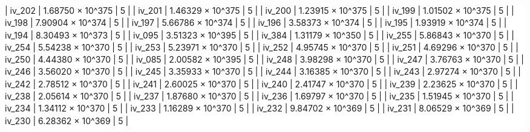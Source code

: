 | iv_202 | 1.68750 × 10^375 | 5 |
| iv_201 | 1.46329 × 10^375 | 5 |
| iv_200 | 1.23915 × 10^375 | 5 |
| iv_199 | 1.01502 × 10^375 | 5 |
| iv_198 | 7.90904 × 10^374 | 5 |
| iv_197 | 5.66786 × 10^374 | 5 |
| iv_196 | 3.58373 × 10^374 | 5 |
| iv_195 | 1.93919 × 10^374 | 5 |
| iv_194 | 8.30493 × 10^373 | 5 |
| iv_095 | 3.51323 × 10^395 | 5 |
| iv_384 | 1.31179 × 10^350 | 5 |
| iv_255 | 5.86843 × 10^370 | 5 |
| iv_254 | 5.54238 × 10^370 | 5 |
| iv_253 | 5.23971 × 10^370 | 5 |
| iv_252 | 4.95745 × 10^370 | 5 |
| iv_251 | 4.69296 × 10^370 | 5 |
| iv_250 | 4.44380 × 10^370 | 5 |
| iv_085 | 2.00582 × 10^395 | 5 |
| iv_248 | 3.98298 × 10^370 | 5 |
| iv_247 | 3.76763 × 10^370 | 5 |
| iv_246 | 3.56020 × 10^370 | 5 |
| iv_245 | 3.35933 × 10^370 | 5 |
| iv_244 | 3.16385 × 10^370 | 5 |
| iv_243 | 2.97274 × 10^370 | 5 |
| iv_242 | 2.78512 × 10^370 | 5 |
| iv_241 | 2.60025 × 10^370 | 5 |
| iv_240 | 2.41747 × 10^370 | 5 |
| iv_239 | 2.23625 × 10^370 | 5 |
| iv_238 | 2.05614 × 10^370 | 5 |
| iv_237 | 1.87680 × 10^370 | 5 |
| iv_236 | 1.69797 × 10^370 | 5 |
| iv_235 | 1.51945 × 10^370 | 5 |
| iv_234 | 1.34112 × 10^370 | 5 |
| iv_233 | 1.16289 × 10^370 | 5 |
| iv_232 | 9.84702 × 10^369 | 5 |
| iv_231 | 8.06529 × 10^369 | 5 |
| iv_230 | 6.28362 × 10^369 | 5 |